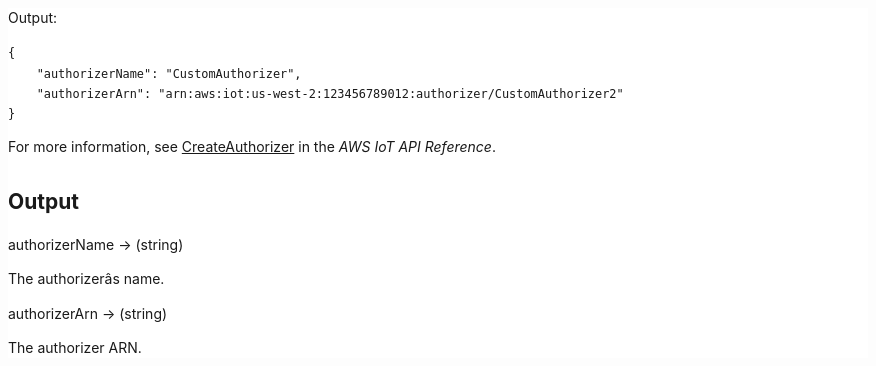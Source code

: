 Output:

```
{
    "authorizerName": "CustomAuthorizer",
    "authorizerArn": "arn:aws:iot:us-west-2:123456789012:authorizer/CustomAuthorizer2"
}
```

For more information, see [CreateAuthorizer](https://docs.aws.amazon.com/iot/latest/apireference/API_CreateAuthorizer.html) in the *AWS IoT API Reference*.

## Output

authorizerName -> (string)

The authorizerâs name.

authorizerArn -> (string)

The authorizer ARN.